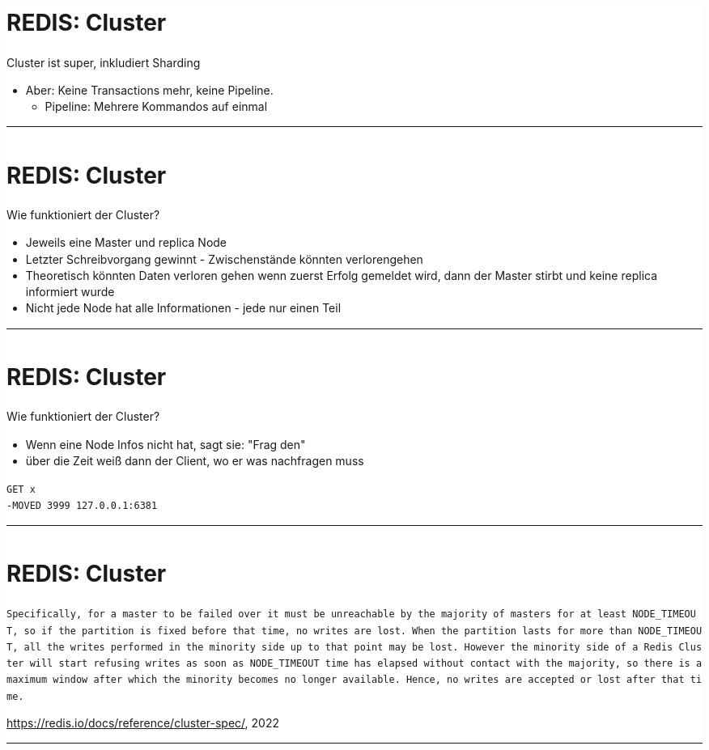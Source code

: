 
# REDIS: Cluster

Cluster ist super, inkludiert Sharding
* Aber: Keine Transactions mehr, keine Pipeline.
  * Pipeline: Mehrere Kommandos auf einmal


---

# REDIS: Cluster

Wie funktioniert der Cluster?
* Jeweils eine Master und replica Node
* Letzter Schreibvorgang gewinnt - Zwischenstände könnten verlorengehen
* Theoretisch könnten Daten verloren gehen wenn zuerst Erfolg gemeldet wird, dann der Master stirbt und keine replica informiert wurde
* Nicht jede Node hat alle Informationen - jede nur einen Teil

---

# REDIS: Cluster

Wie funktioniert der Cluster?
* Wenn eine Node Infos nicht hat, sagt sie: "Frag den"
* über die Zeit weiß dann der Client, wo er was nachfragen muss

```shell
GET x
-MOVED 3999 127.0.0.1:6381
```

---

# REDIS: Cluster

<style>
.slidev-layout code {
 font-size: 0.7em;
}
</style>

`Specifically, for a master to be failed over it must be unreachable by the majority of masters for at least NODE_TIMEOUT, so if the partition is fixed before that time, no writes are lost. When the partition lasts for more than NODE_TIMEOUT, all the writes performed in the minority side up to that point may be lost. However the minority side of a Redis Cluster will start refusing writes as soon as NODE_TIMEOUT time has elapsed without contact with the majority, so there is a maximum window after which the minority becomes no longer available. Hence, no writes are accepted or lost after that time. `

https://redis.io/docs/reference/cluster-spec/, 2022

---